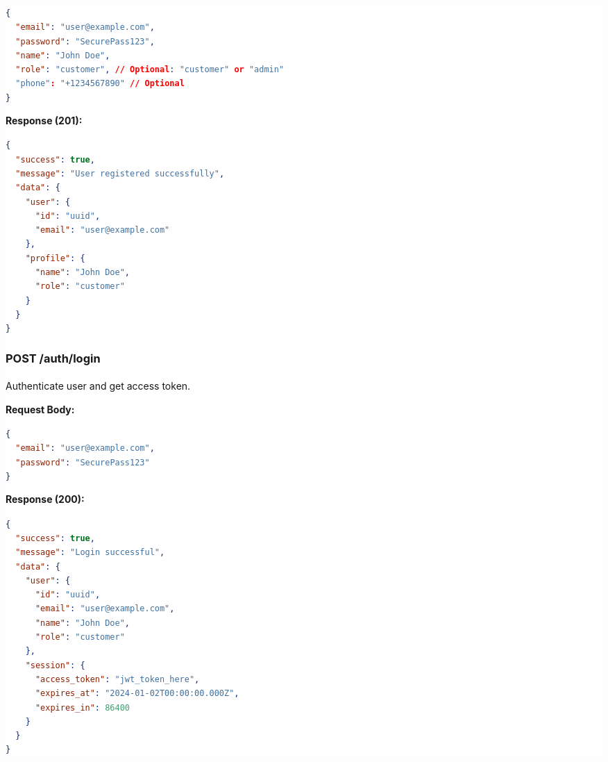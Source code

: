 ```json
{
  "email": "user@example.com",
  "password": "SecurePass123",
  "name": "John Doe",
  "role": "customer", // Optional: "customer" or "admin"
  "phone": "+1234567890" // Optional
}
```

**Response (201):**

```json
{
  "success": true,
  "message": "User registered successfully",
  "data": {
    "user": {
      "id": "uuid",
      "email": "user@example.com"
    },
    "profile": {
      "name": "John Doe",
      "role": "customer"
    }
  }
}
```

### POST /auth/login

Authenticate user and get access token.

**Request Body:**

```json
{
  "email": "user@example.com",
  "password": "SecurePass123"
}
```

**Response (200):**

```json
{
  "success": true,
  "message": "Login successful",
  "data": {
    "user": {
      "id": "uuid",
      "email": "user@example.com",
      "name": "John Doe",
      "role": "customer"
    },
    "session": {
      "access_token": "jwt_token_here",
      "expires_at": "2024-01-02T00:00:00.000Z",
      "expires_in": 86400
    }
  }
}
```
